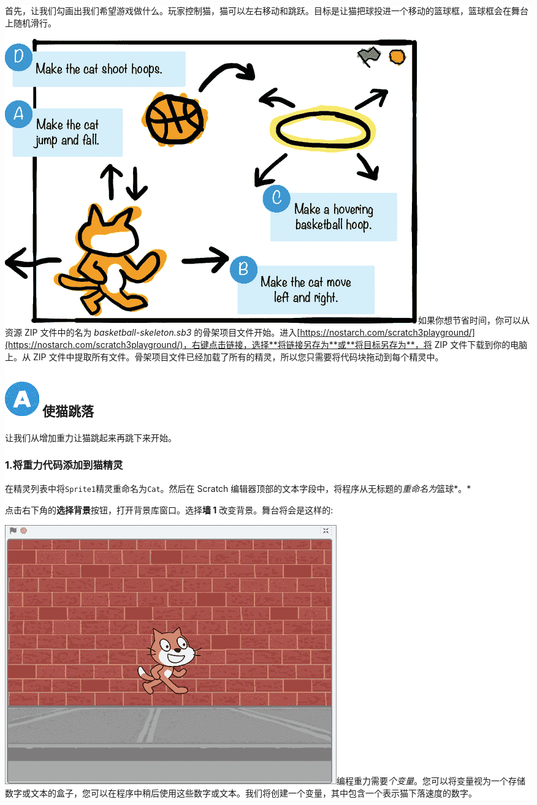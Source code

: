 首先，让我们勾画出我们希望游戏做什么。玩家控制猫，猫可以左右移动和跳跃。目标是让猫把球投进一个移动的篮球框，篮球框会在舞台上随机滑行。

![f04002](img/7359888181e56d3bd40fbf7919206c3c.png)如果你想节省时间，你可以从资源 ZIP 文件中的名为 *basketball-skeleton.sb3* 的骨架项目文件开始。进入[https://nostarch.com/scratch3playground/](https://nostarch.com/scratch3playground/)，右键点击链接，选择**将链接另存为**或**将目标另存为**，将 ZIP 文件下载到你的电脑上。从 ZIP 文件中提取所有文件。骨架项目文件已经加载了所有的精灵，所以您只需要将代码块拖动到每个精灵中。

## ![Head A](img/91b6bc87133a12537b7377bdd2c11851.png) 使猫跳落

让我们从增加重力让猫跳起来再跳下来开始。

### 1.将重力代码添加到猫精灵

在精灵列表中将`Sprite1`精灵重命名为`Cat`。然后在 Scratch 编辑器顶部的文本字段中，将程序从无标题的*重命名为*篮球*。*

点击右下角的**选择背景**按钮，打开背景库窗口。选择**墙 1** 改变背景。舞台将会是这样的:

![f04003](img/aa0cc48f0805d259d0705017c46ae61e.png)编程重力需要*个变量*。您可以将变量视为一个存储数字或文本的盒子，您可以在程序中稍后使用这些数字或文本。我们将创建一个变量，其中包含一个表示猫下落速度的数字。
